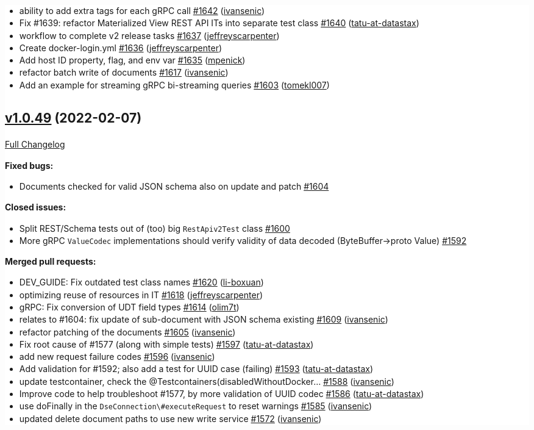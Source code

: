 - ability to add extra tags for each gRPC call [\#1642](https://github.com/stargate/stargate/pull/1642) ([ivansenic](https://github.com/ivansenic))
- Fix \#1639: refactor Materialized View REST API ITs into separate test class [\#1640](https://github.com/stargate/stargate/pull/1640) ([tatu-at-datastax](https://github.com/tatu-at-datastax))
- workflow to complete v2 release tasks  [\#1637](https://github.com/stargate/stargate/pull/1637) ([jeffreyscarpenter](https://github.com/jeffreyscarpenter))
- Create docker-login.yml [\#1636](https://github.com/stargate/stargate/pull/1636) ([jeffreyscarpenter](https://github.com/jeffreyscarpenter))
- Add host ID property, flag, and env var [\#1635](https://github.com/stargate/stargate/pull/1635) ([mpenick](https://github.com/mpenick))
- refactor batch write of documents [\#1617](https://github.com/stargate/stargate/pull/1617) ([ivansenic](https://github.com/ivansenic))
- Add an example for streaming gRPC bi-streaming queries [\#1603](https://github.com/stargate/stargate/pull/1603) ([tomekl007](https://github.com/tomekl007))

## [v1.0.49](https://github.com/stargate/stargate/tree/v1.0.49) (2022-02-07)

[Full Changelog](https://github.com/stargate/stargate/compare/v1.0.48...v1.0.49)

**Fixed bugs:**

- Documents checked for valid JSON schema also on update and patch [\#1604](https://github.com/stargate/stargate/issues/1604)

**Closed issues:**

- Split REST/Schema tests out of \(too\) big `RestApiv2Test` class [\#1600](https://github.com/stargate/stargate/issues/1600)
- More gRPC `ValueCodec` implementations should verify validity of data decoded \(ByteBuffer-\>proto Value\) [\#1592](https://github.com/stargate/stargate/issues/1592)

**Merged pull requests:**

- DEV\_GUIDE: Fix outdated test class names [\#1620](https://github.com/stargate/stargate/pull/1620) ([li-boxuan](https://github.com/li-boxuan))
- optimizing reuse of resources in IT [\#1618](https://github.com/stargate/stargate/pull/1618) ([jeffreyscarpenter](https://github.com/jeffreyscarpenter))
- gRPC: Fix conversion of UDT field types [\#1614](https://github.com/stargate/stargate/pull/1614) ([olim7t](https://github.com/olim7t))
- relates to \#1604: fix update of sub-document with JSON schema existing [\#1609](https://github.com/stargate/stargate/pull/1609) ([ivansenic](https://github.com/ivansenic))
- refactor patching of the documents [\#1605](https://github.com/stargate/stargate/pull/1605) ([ivansenic](https://github.com/ivansenic))
- Fix root cause of \#1577 \(along with simple tests\) [\#1597](https://github.com/stargate/stargate/pull/1597) ([tatu-at-datastax](https://github.com/tatu-at-datastax))
- add new request failure codes [\#1596](https://github.com/stargate/stargate/pull/1596) ([ivansenic](https://github.com/ivansenic))
- Add validation for \#1592; also add a test for UUID case \(failing\) [\#1593](https://github.com/stargate/stargate/pull/1593) ([tatu-at-datastax](https://github.com/tatu-at-datastax))
- update testcontainer, check the @Testcontainers\(disabledWithoutDocker… [\#1588](https://github.com/stargate/stargate/pull/1588) ([ivansenic](https://github.com/ivansenic))
- Improve code to help troubleshoot \#1577, by more validation of UUID codec [\#1586](https://github.com/stargate/stargate/pull/1586) ([tatu-at-datastax](https://github.com/tatu-at-datastax))
- use doFinally in the `DseConnection\#executeRequest` to reset warnings [\#1585](https://github.com/stargate/stargate/pull/1585) ([ivansenic](https://github.com/ivansenic))
- updated delete document paths to use new write service [\#1572](https://github.com/stargate/stargate/pull/1572) ([ivansenic](https://github.com/ivansenic))
